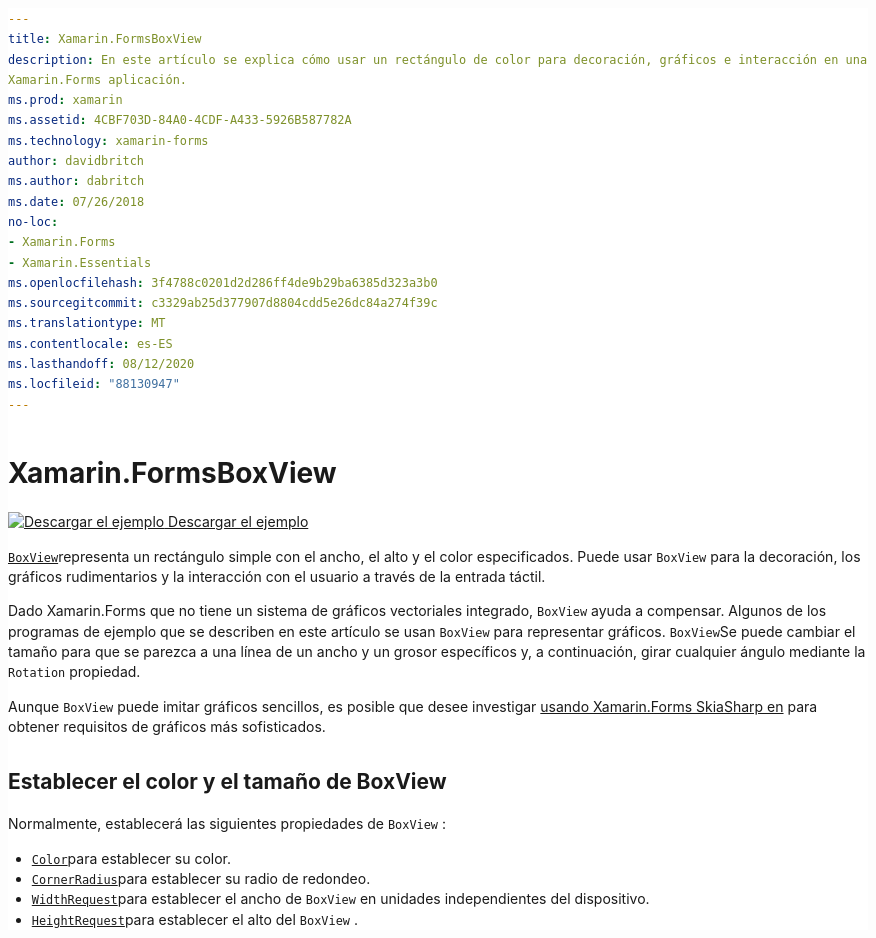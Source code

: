 ```yaml
---
title: Xamarin.FormsBoxView
description: En este artículo se explica cómo usar un rectángulo de color para decoración, gráficos e interacción en una Xamarin.Forms aplicación.
ms.prod: xamarin
ms.assetid: 4CBF703D-84A0-4CDF-A433-5926B587782A
ms.technology: xamarin-forms
author: davidbritch
ms.author: dabritch
ms.date: 07/26/2018
no-loc:
- Xamarin.Forms
- Xamarin.Essentials
ms.openlocfilehash: 3f4788c0201d2d286ff4de9b29ba6385d323a3b0
ms.sourcegitcommit: c3329ab25d377907d8804cdd5e26dc84a274f39c
ms.translationtype: MT
ms.contentlocale: es-ES
ms.lasthandoff: 08/12/2020
ms.locfileid: "88130947"
---
```

# <a name="no-locxamarinforms-boxview"></a>Xamarin.FormsBoxView

[![Descargar el ejemplo](~/media/shared/download.png) Descargar el ejemplo](https://docs.microsoft.com/samples/xamarin/xamarin-forms-samples/boxview-basicboxview)

[`BoxView`](xref:Xamarin.Forms.BoxView)representa un rectángulo simple con el ancho, el alto y el color especificados. Puede usar `BoxView` para la decoración, los gráficos rudimentarios y la interacción con el usuario a través de la entrada táctil.

Dado Xamarin.Forms que no tiene un sistema de gráficos vectoriales integrado, `BoxView` ayuda a compensar. Algunos de los programas de ejemplo que se describen en este artículo se usan `BoxView` para representar gráficos. `BoxView`Se puede cambiar el tamaño para que se parezca a una línea de un ancho y un grosor específicos y, a continuación, girar cualquier ángulo mediante la `Rotation` propiedad.

Aunque `BoxView` puede imitar gráficos sencillos, es posible que desee investigar [usando Xamarin.Forms SkiaSharp en](~/xamarin-forms/user-interface/graphics/skiasharp/index.md) para obtener requisitos de gráficos más sofisticados.

## <a name="setting-boxview-color-and-size"></a>Establecer el color y el tamaño de BoxView

Normalmente, establecerá las siguientes propiedades de `BoxView` :

- [`Color`](xref:Xamarin.Forms.BoxView.Color)para establecer su color.
- [`CornerRadius`](xref:Xamarin.Forms.BoxView.CornerRadius)para establecer su radio de redondeo.
- [`WidthRequest`](xref:Xamarin.Forms.VisualElement.WidthRequest)para establecer el ancho de `BoxView` en unidades independientes del dispositivo.
- [`HeightRequest`](xref:Xamarin.Forms.VisualElement.HeightRequest)para establecer el alto del `BoxView` .
